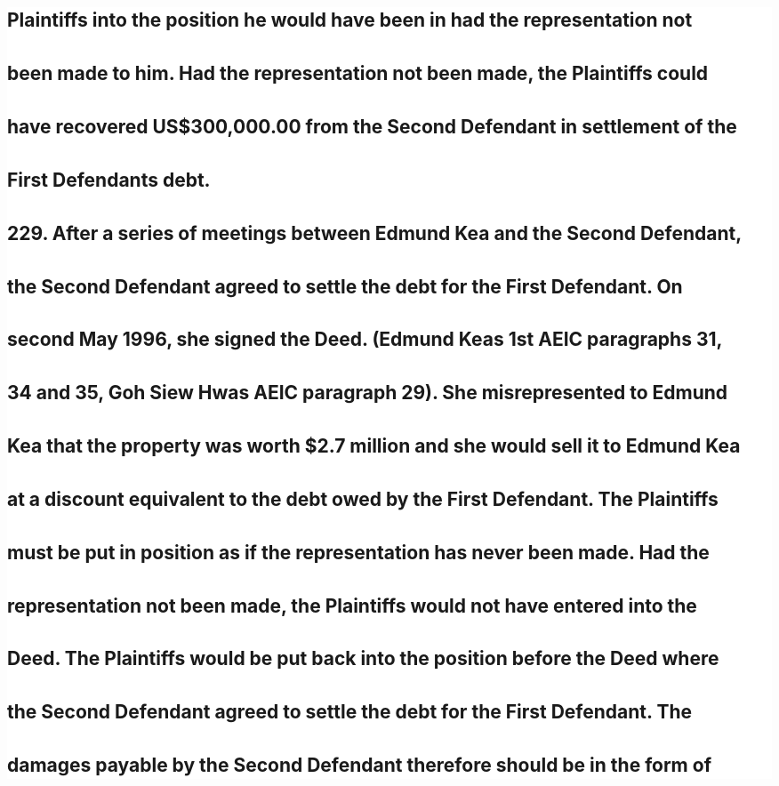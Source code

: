 ## Plaintiffs into the position he would have been in had the representation not 

## been made to him. Had the representation not been made, the Plaintiffs could 

## have recovered US$300,000.00 from the Second Defendant in settlement of the 

## First Defendants debt. 

## 229. After a series of meetings between Edmund Kea and the Second Defendant, 

## the Second Defendant agreed to settle the debt for the First Defendant. On 

## second May 1996, she signed the Deed. (Edmund Keas 1st AEIC paragraphs 31, 

## 34 and 35, Goh Siew Hwas AEIC paragraph 29). She misrepresented to Edmund 

## Kea that the property was worth $2.7 million and she would sell it to Edmund Kea 

## at a discount equivalent to the debt owed by the First Defendant. The Plaintiffs 

## must be put in position as if the representation has never been made. Had the 

## representation not been made, the Plaintiffs would not have entered into the 

## Deed. The Plaintiffs would be put back into the position before the Deed where 

## the Second Defendant agreed to settle the debt for the First Defendant. The 

## damages payable by the Second Defendant therefore should be in the form of 
